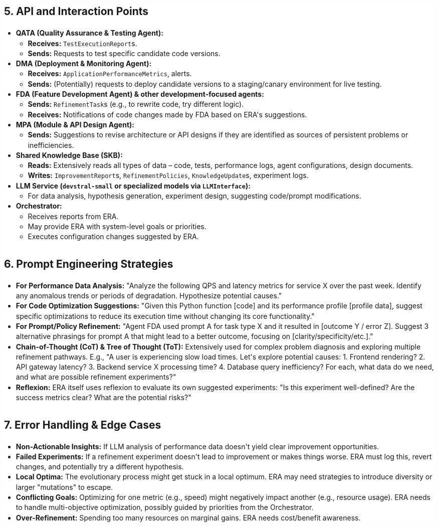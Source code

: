 
## 5. API and Interaction Points

*   **QATA (Quality Assurance & Testing Agent):**
    *   **Receives:** `TestExecutionReport`s.
    *   **Sends:** Requests to test specific candidate code versions.
*   **DMA (Deployment & Monitoring Agent):**
    *   **Receives:** `ApplicationPerformanceMetrics`, alerts.
    *   **Sends:** (Potentially) requests to deploy candidate versions to a staging/canary environment for live testing.
*   **FDA (Feature Development Agent) & other development-focused agents:**
    *   **Sends:** `RefinementTask`s (e.g., to rewrite code, try different logic).
    *   **Receives:** Notifications of code changes made by FDA based on ERA's suggestions.
*   **MPA (Module & API Design Agent):**
    *   **Sends:** Suggestions to revise architecture or API designs if they are identified as sources of persistent problems or inefficiencies.
*   **Shared Knowledge Base (SKB):**
    *   **Reads:** Extensively reads all types of data – code, tests, performance logs, agent configurations, design documents.
    *   **Writes:** `ImprovementReport`s, `RefinementPolicies`, `KnowledgeUpdate`s, experiment logs.
*   **LLM Service (`devstral-small` or specialized models via `LLMInterface`):**
    *   For data analysis, hypothesis generation, experiment design, suggesting code/prompt modifications.
*   **Orchestrator:**
    *   Receives reports from ERA.
    *   May provide ERA with system-level goals or priorities.
    *   Executes configuration changes suggested by ERA.

## 6. Prompt Engineering Strategies

*   **For Performance Data Analysis:** "Analyze the following QPS and latency metrics for service X over the past week. Identify any anomalous trends or periods of degradation. Hypothesize potential causes."
*   **For Code Optimization Suggestions:** "Given this Python function [code] and its performance profile [profile data], suggest specific optimizations to reduce its execution time without changing its core functionality."
*   **For Prompt/Policy Refinement:** "Agent FDA used prompt A for task type X and it resulted in [outcome Y / error Z]. Suggest 3 alternative phrasings for prompt A that might lead to a better outcome, focusing on [clarity/specificity/etc.]."
*   **Chain-of-Thought (CoT) & Tree of Thought (ToT):** Extensively used for complex problem diagnosis and exploring multiple refinement pathways. E.g., "A user is experiencing slow load times. Let's explore potential causes: 1. Frontend rendering? 2. API gateway latency? 3. Backend service X processing time? 4. Database query inefficiency? For each, what data do we need, and what are possible refinement experiments?"
*   **Reflexion:** ERA itself uses reflexion to evaluate its own suggested experiments: "Is this experiment well-defined? Are the success metrics clear? What are the potential risks?"

## 7. Error Handling & Edge Cases

*   **Non-Actionable Insights:** If LLM analysis of performance data doesn't yield clear improvement opportunities.
*   **Failed Experiments:** If a refinement experiment doesn't lead to improvement or makes things worse. ERA must log this, revert changes, and potentially try a different hypothesis.
*   **Local Optima:** The evolutionary process might get stuck in a local optimum. ERA may need strategies to introduce diversity or larger "mutations" to escape.
*   **Conflicting Goals:** Optimizing for one metric (e.g., speed) might negatively impact another (e.g., resource usage). ERA needs to handle multi-objective optimization, possibly guided by priorities from the Orchestrator.
*   **Over-Refinement:** Spending too many resources on marginal gains. ERA needs cost/benefit awareness.
